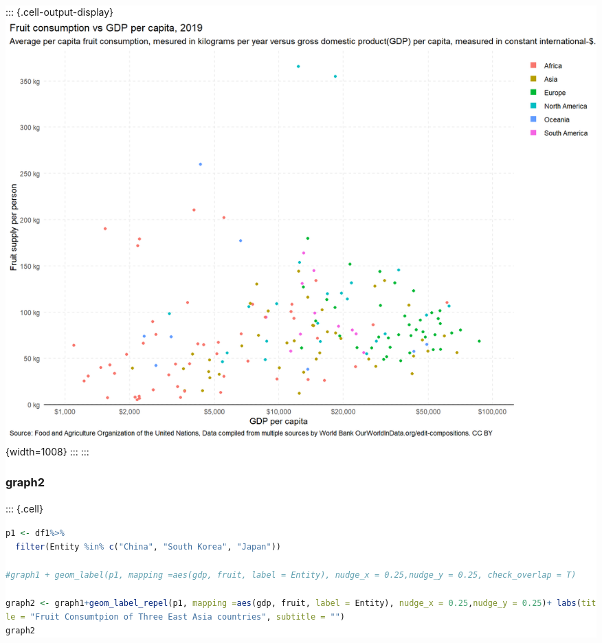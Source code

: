 ::: {.cell-output-display}
![](./unnamed-chunk-6-1.png){width=1008}
:::
:::



### graph2

::: {.cell}

```{.r .cell-code}
p1 <- df1%>%
  filter(Entity %in% c("China", "South Korea", "Japan"))

#graph1 + geom_label(p1, mapping =aes(gdp, fruit, label = Entity), nudge_x = 0.25,nudge_y = 0.25, check_overlap = T)

graph2 <- graph1+geom_label_repel(p1, mapping =aes(gdp, fruit, label = Entity), nudge_x = 0.25,nudge_y = 0.25)+ labs(title = "Fruit Consumtpion of Three East Asia countries", subtitle = "")
graph2
```
